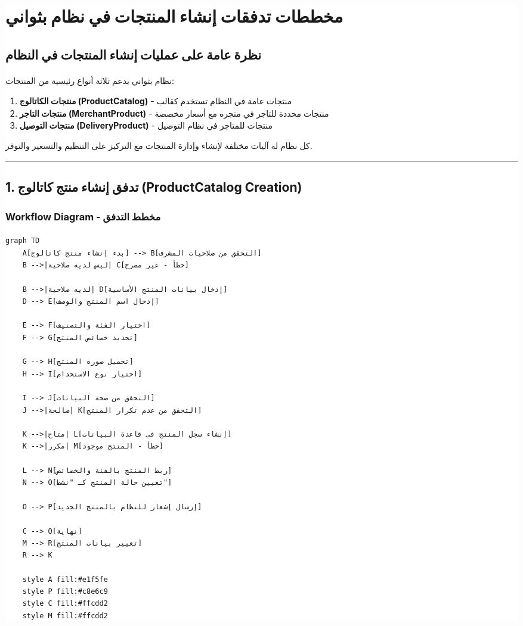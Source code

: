 # مخططات تدفقات إنشاء المنتجات في نظام بثواني

## نظرة عامة على عمليات إنشاء المنتجات في النظام

نظام بثواني يدعم ثلاثة أنواع رئيسية من المنتجات:

1. **منتجات الكاتالوج (ProductCatalog)** - منتجات عامة في النظام تستخدم كقالب
2. **منتجات التاجر (MerchantProduct)** - منتجات محددة للتاجر في متجره مع أسعار مخصصة
3. **منتجات التوصيل (DeliveryProduct)** - منتجات للمتاجر في نظام التوصيل

كل نظام له آليات مختلفة لإنشاء وإدارة المنتجات مع التركيز على التنظيم والتسعير والتوفر.

---

## 1. تدفق إنشاء منتج كاتالوج (ProductCatalog Creation)

### Workflow Diagram - مخطط التدفق

```mermaid
graph TD
    A[بدء إنشاء منتج كاتالوج] --> B[التحقق من صلاحيات المشرف]
    B -->|ليس لديه صلاحية| C[خطأ - غير مصرح]

    B -->|لديه صلاحية| D[إدخال بيانات المنتج الأساسية]
    D --> E[إدخال اسم المنتج والوصف]

    E --> F[اختيار الفئة والتصنيف]
    F --> G[تحديد خصائص المنتج]

    G --> H[تحميل صورة المنتج]
    H --> I[اختيار نوع الاستخدام]

    I --> J[التحقق من صحة البيانات]
    J -->|صالحة| K[التحقق من عدم تكرار المنتج]

    K -->|متاح| L[إنشاء سجل المنتج في قاعدة البيانات]
    K -->|مكرر| M[خطأ - المنتج موجود]

    L --> N[ربط المنتج بالفئة والخصائص]
    N --> O[تعيين حالة المنتج كـ "نشط"]

    O --> P[إرسال إشعار للنظام بالمنتج الجديد]

    C --> Q[نهاية]
    M --> R[تغيير بيانات المنتج]
    R --> K

    style A fill:#e1f5fe
    style P fill:#c8e6c9
    style C fill:#ffcdd2
    style M fill:#ffcdd2
```
